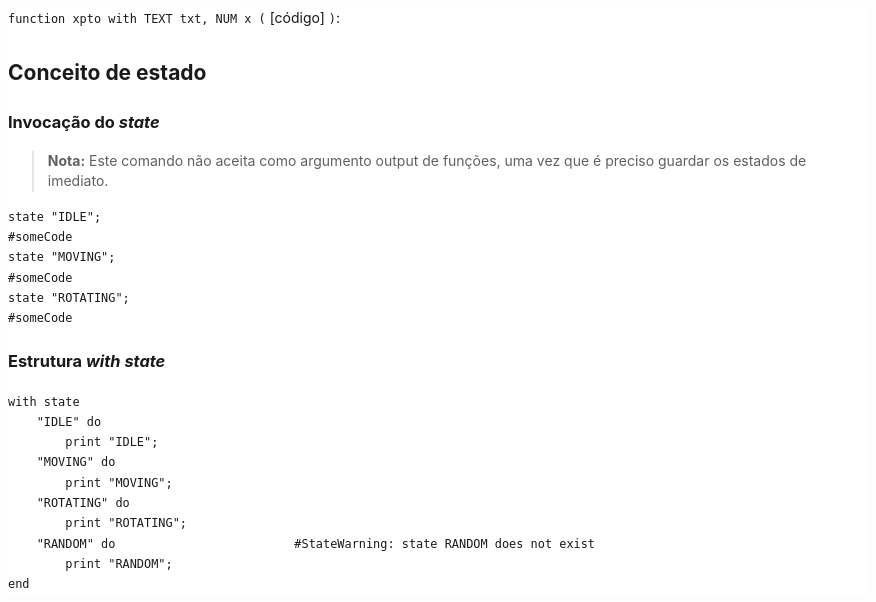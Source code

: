 ```function xpto with TEXT txt, NUM x (``` [código] ```)```:

## Conceito de estado
### Invocação do *state*
> **Nota:** Este comando não aceita como argumento output de funções, uma vez que é preciso guardar os estados de imediato.

```
state "IDLE";
#someCode
state "MOVING";
#someCode
state "ROTATING";
#someCode
```
### Estrutura *with state*
```
with state
    "IDLE" do
        print "IDLE";
    "MOVING" do
        print "MOVING";
    "ROTATING" do
        print "ROTATING";
    "RANDOM" do         				#StateWarning: state RANDOM does not exist
        print "RANDOM";
end
```

